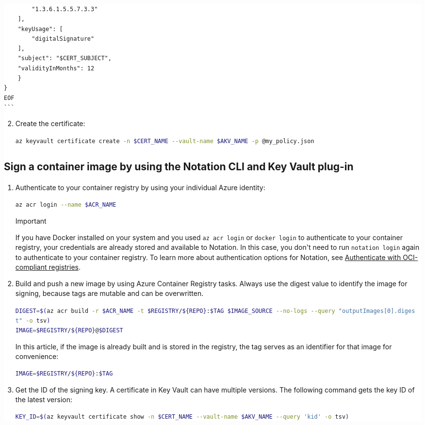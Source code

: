             "1.3.6.1.5.5.7.3.3"
        ],
        "keyUsage": [
            "digitalSignature"
        ],
        "subject": "$CERT_SUBJECT",
        "validityInMonths": 12
        }
    }
    EOF
    ```

2. Create the certificate:

    ```bash
    az keyvault certificate create -n $CERT_NAME --vault-name $AKV_NAME -p @my_policy.json
    ```

## Sign a container image by using the Notation CLI and Key Vault plug-in

1. Authenticate to your container registry by using your individual Azure identity:

    ```bash
    az acr login --name $ACR_NAME
    ```

   > [!IMPORTANT]
   > If you have Docker installed on your system and you used `az acr login` or `docker login` to authenticate to your container registry, your credentials are already stored and available to Notation. In this case, you don't need to run `notation login` again to authenticate to your container registry. To learn more about authentication options for Notation, see [Authenticate with OCI-compliant registries](https://notaryproject.dev/docs/user-guides/how-to/registry-authentication/).

2. Build and push a new image by using Azure Container Registry tasks. Always use the digest value to identify the image for signing, because tags are mutable and can be overwritten.

    ```bash
    DIGEST=$(az acr build -r $ACR_NAME -t $REGISTRY/${REPO}:$TAG $IMAGE_SOURCE --no-logs --query "outputImages[0].digest" -o tsv)
    IMAGE=$REGISTRY/${REPO}@$DIGEST
    ```

    In this article, if the image is already built and is stored in the registry, the tag serves as an identifier for that image for convenience:

    ```bash
    IMAGE=$REGISTRY/${REPO}:$TAG
    ```

3. Get the ID of the signing key. A certificate in Key Vault can have multiple versions. The following command gets the key ID of the latest version:

    ```bash
    KEY_ID=$(az keyvault certificate show -n $CERT_NAME --vault-name $AKV_NAME --query 'kid' -o tsv)
    ```
